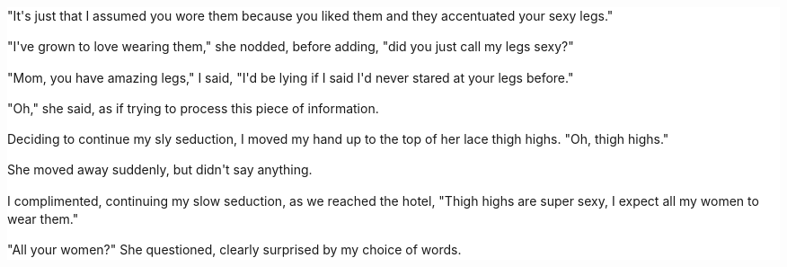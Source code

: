"It's just that I assumed you wore them because you liked them and they accentuated your sexy legs." 

"I've grown to love wearing them," she nodded, before adding, "did you just call my legs sexy?" 

"Mom, you have amazing legs," I said, "I'd be lying if I said I'd never stared at your legs before." 

"Oh," she said, as if trying to process this piece of information. 

Deciding to continue my sly seduction, I moved my hand up to the top of her lace thigh highs. "Oh, thigh highs." 

She moved away suddenly, but didn't say anything. 

I complimented, continuing my slow seduction, as we reached the hotel, "Thigh highs are super sexy, I expect all my women to wear them." 

"All your women?" She questioned, clearly surprised by my choice of words. 

